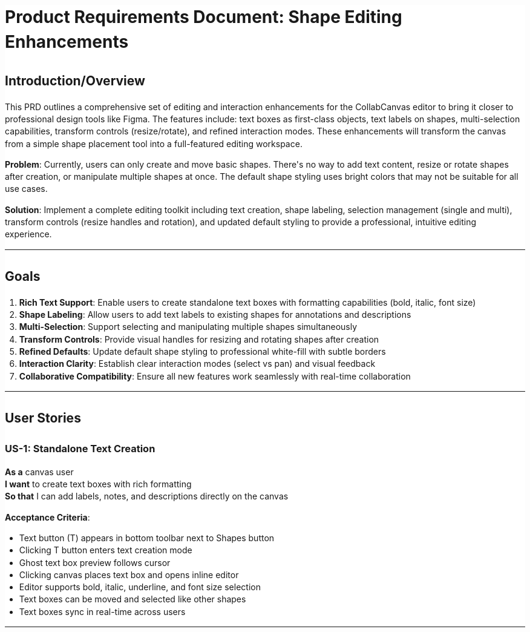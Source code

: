 # Product Requirements Document: Shape Editing Enhancements

## Introduction/Overview

This PRD outlines a comprehensive set of editing and interaction enhancements for the CollabCanvas editor to bring it closer to professional design tools like Figma. The features include: text boxes as first-class objects, text labels on shapes, multi-selection capabilities, transform controls (resize/rotate), and refined interaction modes. These enhancements will transform the canvas from a simple shape placement tool into a full-featured editing workspace.

**Problem**: Currently, users can only create and move basic shapes. There's no way to add text content, resize or rotate shapes after creation, or manipulate multiple shapes at once. The default shape styling uses bright colors that may not be suitable for all use cases.

**Solution**: Implement a complete editing toolkit including text creation, shape labeling, selection management (single and multi), transform controls (resize handles and rotation), and updated default styling to provide a professional, intuitive editing experience.

---

## Goals

1. **Rich Text Support**: Enable users to create standalone text boxes with formatting capabilities (bold, italic, font size)
2. **Shape Labeling**: Allow users to add text labels to existing shapes for annotations and descriptions
3. **Multi-Selection**: Support selecting and manipulating multiple shapes simultaneously
4. **Transform Controls**: Provide visual handles for resizing and rotating shapes after creation
5. **Refined Defaults**: Update default shape styling to professional white-fill with subtle borders
6. **Interaction Clarity**: Establish clear interaction modes (select vs pan) and visual feedback
7. **Collaborative Compatibility**: Ensure all new features work seamlessly with real-time collaboration

---

## User Stories

### US-1: Standalone Text Creation
**As a** canvas user  
**I want** to create text boxes with rich formatting  
**So that** I can add labels, notes, and descriptions directly on the canvas

**Acceptance Criteria**:
- Text button (T) appears in bottom toolbar next to Shapes button
- Clicking T button enters text creation mode
- Ghost text box preview follows cursor
- Clicking canvas places text box and opens inline editor
- Editor supports bold, italic, underline, and font size selection
- Text boxes can be moved and selected like other shapes
- Text boxes sync in real-time across users

---